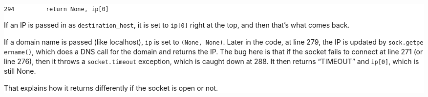     294         return None, ip[0]
    

If an IP is passed in as `destination_host`, it is set to `ip[0]` right at the
top, and then that’s what comes back.

If a domain name is passed (like localhost), `ip` is set to `(None, None)`.
Later in the code, at line 279, the IP is updated by `sock.getpeername()`,
which does a DNS call for the domain and returns the IP. The bug here is that
if the socket fails to connect at line 271 (or line 276), then it throws a
`socket.timeout` exception, which is caught down at 288. It then returns
“TIMEOUT” and `ip[0]`, which is still None.

That explains how it returns differently if the socket is open or not.

[](/2021/09/27/htb-jarmis.html)

